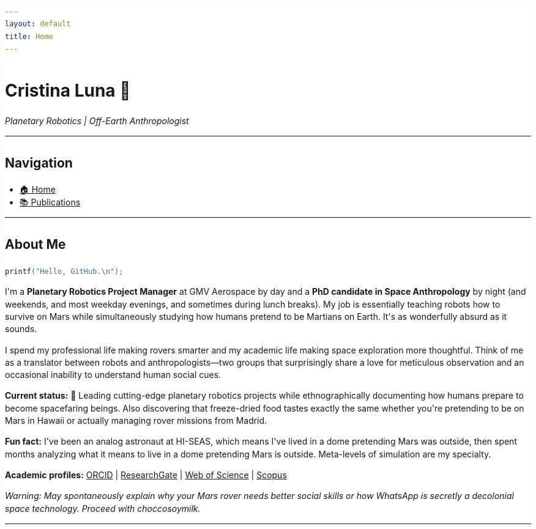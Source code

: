 ```yaml
---
layout: default
title: Home
---
```


# Cristina Luna 🚀
*Planetary Robotics | Off-Earth Anthropologist*

---

## Navigation
- [🏠 Home](index.md)
- [📚 Publications](publications.md)

---

## About Me

```c
printf("Hello, GitHub.\n");
```

I'm a **Planetary Robotics Project Manager** at GMV Aerospace by day and a **PhD candidate in Space Anthropology** by night (and weekends, and most weekday evenings, and sometimes during lunch breaks). My job is essentially teaching robots how to survive on Mars while simultaneously studying how humans pretend to be Martians on Earth. It's as wonderfully absurd as it sounds.

I spend my professional life making rovers smarter and my academic life making space exploration more thoughtful. Think of me as a translator between robots and anthropologists—two groups that surprisingly share a love for meticulous observation and an occasional inability to understand human social cues.

**Current status:** 🔭 Leading cutting-edge planetary robotics projects while ethnographically documenting how humans prepare to become spacefaring beings. Also discovering that freeze-dried food tastes exactly the same whether you're pretending to be on Mars in Hawaii or actually managing rover missions from Madrid.

**Fun fact:** I've been an analog astronaut at HI-SEAS, which means I've lived in a dome pretending Mars was outside, then spent months analyzing what it means to live in a dome pretending Mars is outside. Meta-levels of simulation are my specialty.

**Academic profiles:** [ORCID](https://orcid.org/0000-0002-4781-1965) | [ResearchGate](https://www.researchgate.net/profile/Cristina-Luna-10) | [Web of Science](https://www.webofscience.com/wos/author/record/LVD-5164-2024) | [Scopus](http://www.scopus.com/inward/authorDetails.url?authorID=58722202700&partnerID=MN8TOARS)

*Warning: May spontaneously explain why your Mars rover needs better social skills or how WhatsApp is secretly a decolonial space technology. Proceed with choccosoymilk.*

---
